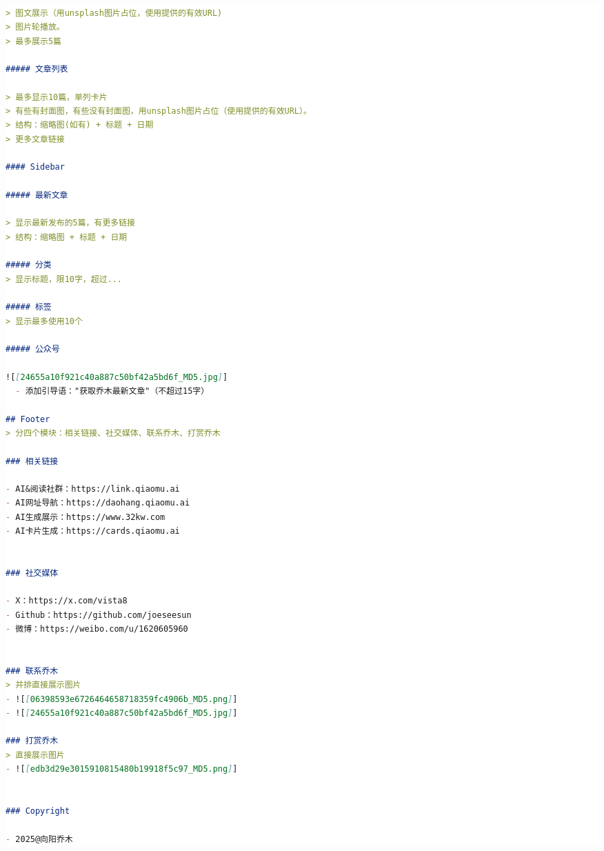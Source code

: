 ~~~markdown
> 图文展示（用unsplash图片占位，使用提供的有效URL)  
> 图片轮播放。  
> 最多展示5篇  
  
##### 文章列表  
  
> 最多显示10篇，单列卡片  
> 有些有封面图，有些没有封面图，用unsplash图片占位（使用提供的有效URL）。  
> 结构：缩略图(如有) + 标题 + 日期  
> 更多文章链接  
  
#### Sidebar  
  
##### 最新文章  
  
> 显示最新发布的5篇，有更多链接  
> 结构：缩略图 + 标题 + 日期  
  
##### 分类  
> 显示标题，限10字，超过...  
  
##### 标签  
> 显示最多使用10个  
  
##### 公众号  
  
![[24655a10f921c40a887c50bf42a5bd6f_MD5.jpg]]  
  - 添加引导语："获取乔木最新文章"（不超过15字）  
  
## Footer  
> 分四个模块：相关链接、社交媒体、联系乔木、打赏乔木  
  
### 相关链接  
  
- AI&阅读社群：https://link.qiaomu.ai  
- AI网址导航：https://daohang.qiaomu.ai  
- AI生成展示：https://www.32kw.com  
- AI卡片生成：https://cards.qiaomu.ai  
  
  
### 社交媒体  
  
- X：https://x.com/vista8  
- Github：https://github.com/joeseesun  
- 微博：https://weibo.com/u/1620605960  
  
  
### 联系乔木  
> 并排直接展示图片  
- ![[06398593e6726464658718359fc4906b_MD5.png]]  
- ![[24655a10f921c40a887c50bf42a5bd6f_MD5.jpg]]  
  
### 打赏乔木  
> 直接展示图片  
- ![[edb3d29e3015910815480b19918f5c97_MD5.png]]  
  
  
### Copyright  
  
- 2025@向阳乔木
~~~
